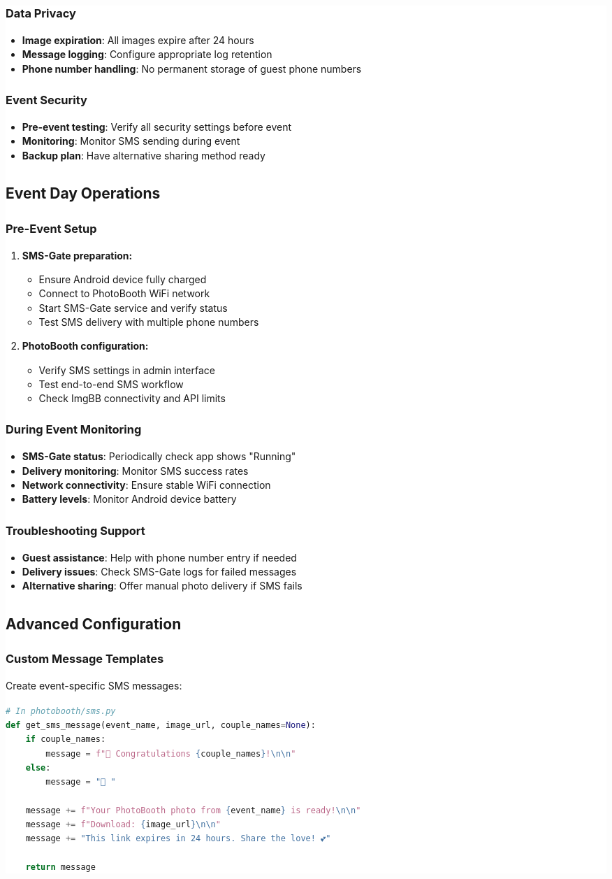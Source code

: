 ### Data Privacy
- **Image expiration**: All images expire after 24 hours
- **Message logging**: Configure appropriate log retention
- **Phone number handling**: No permanent storage of guest phone numbers

### Event Security
- **Pre-event testing**: Verify all security settings before event
- **Monitoring**: Monitor SMS sending during event
- **Backup plan**: Have alternative sharing method ready

## Event Day Operations

### Pre-Event Setup
1. **SMS-Gate preparation:**
   - Ensure Android device fully charged
   - Connect to PhotoBooth WiFi network
   - Start SMS-Gate service and verify status
   - Test SMS delivery with multiple phone numbers

2. **PhotoBooth configuration:**
   - Verify SMS settings in admin interface
   - Test end-to-end SMS workflow
   - Check ImgBB connectivity and API limits

### During Event Monitoring
- **SMS-Gate status**: Periodically check app shows "Running"
- **Delivery monitoring**: Monitor SMS success rates
- **Network connectivity**: Ensure stable WiFi connection
- **Battery levels**: Monitor Android device battery

### Troubleshooting Support
- **Guest assistance**: Help with phone number entry if needed
- **Delivery issues**: Check SMS-Gate logs for failed messages
- **Alternative sharing**: Offer manual photo delivery if SMS fails

## Advanced Configuration

### Custom Message Templates
Create event-specific SMS messages:
```python
# In photobooth/sms.py
def get_sms_message(event_name, image_url, couple_names=None):
    if couple_names:
        message = f"🎊 Congratulations {couple_names}!\n\n"
    else:
        message = "🎉 "
    
    message += f"Your PhotoBooth photo from {event_name} is ready!\n\n"
    message += f"Download: {image_url}\n\n"
    message += "This link expires in 24 hours. Share the love! 💕"
    
    return message
```
